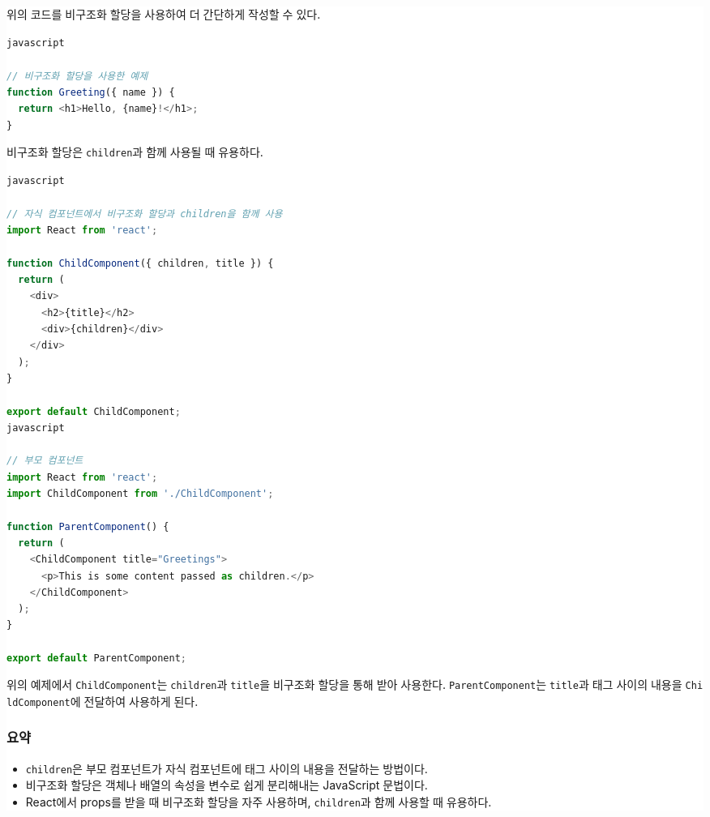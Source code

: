 위의 코드를 비구조화 할당을 사용하여 더 간단하게 작성할 수 있다.

```javascript
javascript

// 비구조화 할당을 사용한 예제
function Greeting({ name }) {
  return <h1>Hello, {name}!</h1>;
}
```

비구조화 할당은 `children`과 함께 사용될 때 유용하다.

```javascript
javascript

// 자식 컴포넌트에서 비구조화 할당과 children을 함께 사용
import React from 'react';

function ChildComponent({ children, title }) {
  return (
    <div>
      <h2>{title}</h2>
      <div>{children}</div>
    </div>
  );
}

export default ChildComponent;
javascript

// 부모 컴포넌트
import React from 'react';
import ChildComponent from './ChildComponent';

function ParentComponent() {
  return (
    <ChildComponent title="Greetings">
      <p>This is some content passed as children.</p>
    </ChildComponent>
  );
}

export default ParentComponent;
```

위의 예제에서 `ChildComponent`는 `children`과 `title`을 비구조화 할당을 통해 받아 사용한다. `ParentComponent`는 `title`과 태그 사이의 내용을 `ChildComponent`에 전달하여 사용하게 된다.

### 요약

- `children`은 부모 컴포넌트가 자식 컴포넌트에 태그 사이의 내용을 전달하는 방법이다.
- 비구조화 할당은 객체나 배열의 속성을 변수로 쉽게 분리해내는 JavaScript 문법이다.
- React에서 props를 받을 때 비구조화 할당을 자주 사용하며, `children`과 함께 사용할 때 유용하다.